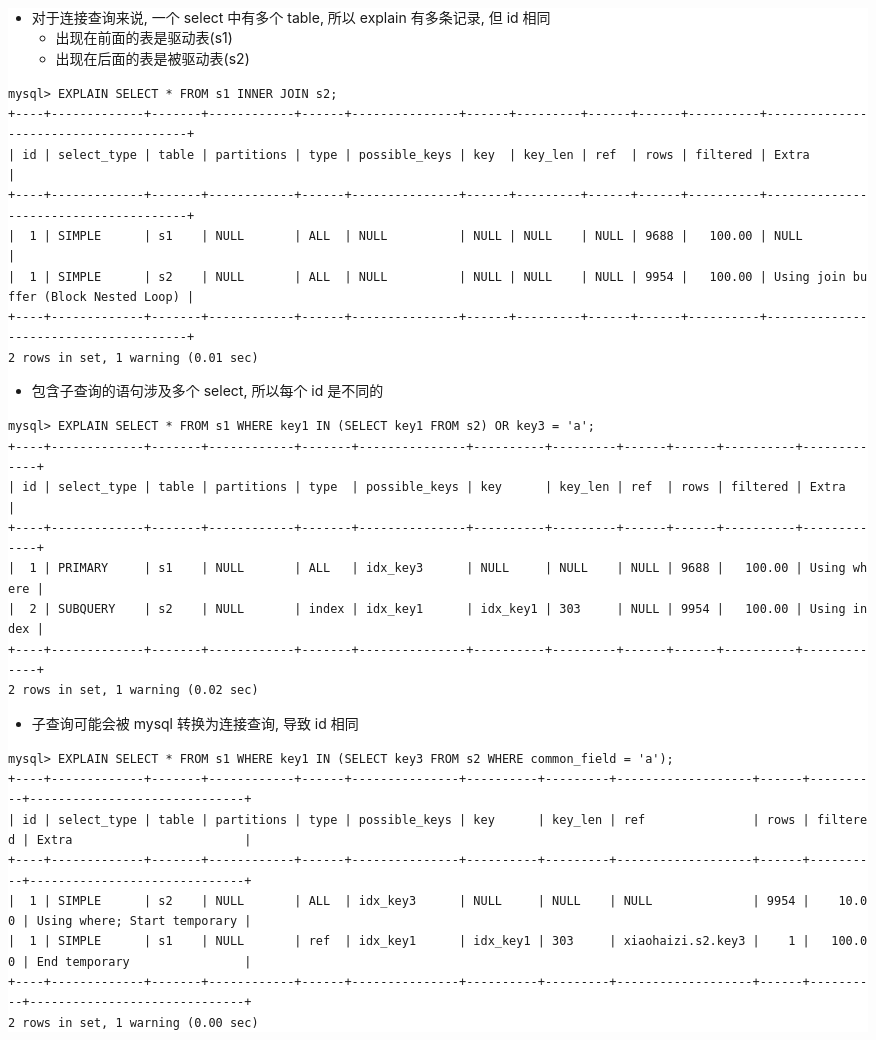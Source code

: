 - 对于连接查询来说, 一个 select 中有多个 table, 所以 explain 有多条记录, 但 id 相同
  - 出现在前面的表是驱动表(s1)
  - 出现在后面的表是被驱动表(s2)
```mysql
mysql> EXPLAIN SELECT * FROM s1 INNER JOIN s2;
+----+-------------+-------+------------+------+---------------+------+---------+------+------+----------+---------------------------------------+
| id | select_type | table | partitions | type | possible_keys | key  | key_len | ref  | rows | filtered | Extra                                 |
+----+-------------+-------+------------+------+---------------+------+---------+------+------+----------+---------------------------------------+
|  1 | SIMPLE      | s1    | NULL       | ALL  | NULL          | NULL | NULL    | NULL | 9688 |   100.00 | NULL                                  |
|  1 | SIMPLE      | s2    | NULL       | ALL  | NULL          | NULL | NULL    | NULL | 9954 |   100.00 | Using join buffer (Block Nested Loop) |
+----+-------------+-------+------------+------+---------------+------+---------+------+------+----------+---------------------------------------+
2 rows in set, 1 warning (0.01 sec)
```

- 包含子查询的语句涉及多个 select, 所以每个 id 是不同的
```mysql
mysql> EXPLAIN SELECT * FROM s1 WHERE key1 IN (SELECT key1 FROM s2) OR key3 = 'a';
+----+-------------+-------+------------+-------+---------------+----------+---------+------+------+----------+-------------+
| id | select_type | table | partitions | type  | possible_keys | key      | key_len | ref  | rows | filtered | Extra       |
+----+-------------+-------+------------+-------+---------------+----------+---------+------+------+----------+-------------+
|  1 | PRIMARY     | s1    | NULL       | ALL   | idx_key3      | NULL     | NULL    | NULL | 9688 |   100.00 | Using where |
|  2 | SUBQUERY    | s2    | NULL       | index | idx_key1      | idx_key1 | 303     | NULL | 9954 |   100.00 | Using index |
+----+-------------+-------+------------+-------+---------------+----------+---------+------+------+----------+-------------+
2 rows in set, 1 warning (0.02 sec)
```

- 子查询可能会被 mysql 转换为连接查询, 导致 id 相同
```mysql
mysql> EXPLAIN SELECT * FROM s1 WHERE key1 IN (SELECT key3 FROM s2 WHERE common_field = 'a');
+----+-------------+-------+------------+------+---------------+----------+---------+-------------------+------+----------+------------------------------+
| id | select_type | table | partitions | type | possible_keys | key      | key_len | ref               | rows | filtered | Extra                        |
+----+-------------+-------+------------+------+---------------+----------+---------+-------------------+------+----------+------------------------------+
|  1 | SIMPLE      | s2    | NULL       | ALL  | idx_key3      | NULL     | NULL    | NULL              | 9954 |    10.00 | Using where; Start temporary |
|  1 | SIMPLE      | s1    | NULL       | ref  | idx_key1      | idx_key1 | 303     | xiaohaizi.s2.key3 |    1 |   100.00 | End temporary                |
+----+-------------+-------+------------+------+---------------+----------+---------+-------------------+------+----------+------------------------------+
2 rows in set, 1 warning (0.00 sec)
```
